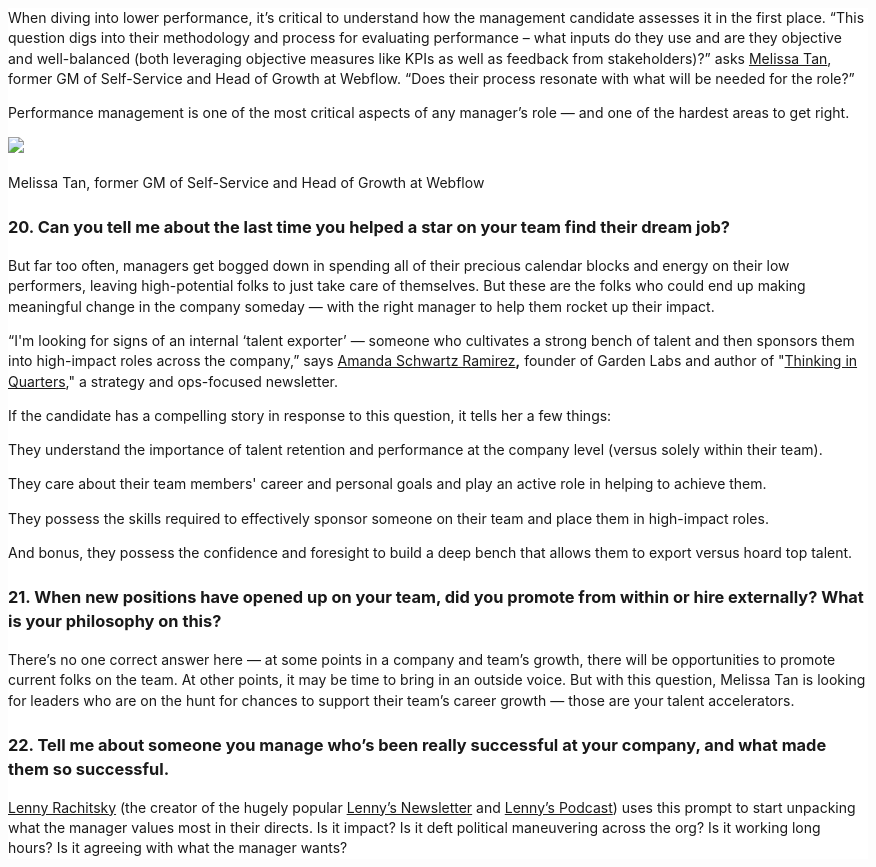 When diving into lower performance, it’s critical to understand how the management candidate assesses it in the first place. “This question digs into their methodology and process for evaluating performance – what inputs do they use and are they objective and well-balanced (both leveraging objective measures like KPIs as well as feedback from stakeholders)?” asks [Melissa Tan](https://www.linkedin.com/in/melissamtan/), former GM of Self-Service and Head of Growth at Webflow. “Does their process resonate with what will be needed for the role?”

Performance management is one of the most critical aspects of any manager’s role — and one of the hardest areas to get right. 

![](https://proof-assets.s3.amazonaws.com/firstround%2F1516542449717.jpg)

Melissa Tan, former GM of Self-Service and Head of Growth at Webflow

### 20. Can you tell me about the last time you helped a star on your team find their dream job?

But far too often, managers get bogged down in spending all of their precious calendar blocks and energy on their low performers, leaving high-potential folks to just take care of themselves. But these are the folks who could end up making meaningful change in the company someday — with the right manager to help them rocket up their impact. 

“I'm looking for signs of an internal ‘talent exporter’ — someone who cultivates a strong bench of talent and then sponsors them into high-impact roles across the company,” says [Amanda Schwartz Ramirez](https://www.linkedin.com/in/amandamschwartz/)**,** founder of Garden Labs and author of "[Thinking in Quarters](https://www.thinkinginquarters.com/)," a strategy and ops-focused newsletter.

If the candidate has a compelling story in response to this question, it tells her a few things: 

They understand the importance of talent retention and performance at the company level (versus solely within their team).

They care about their team members' career and personal goals and play an active role in helping to achieve them. 

They possess the skills required to effectively sponsor someone on their team and place them in high-impact roles. 

And bonus, they possess the confidence and foresight to build a deep bench that allows them to export versus hoard top talent.

### 21. When new positions have opened up on your team, did you promote from within or hire externally? What is your philosophy on this? 

There’s no one correct answer here — at some points in a company and team’s growth, there will be opportunities to promote current folks on the team. At other points, it may be time to bring in an outside voice. But with this question, Melissa Tan is looking for leaders who are on the hunt for chances to support their team’s career growth — those are your talent accelerators. 

### 22. Tell me about someone you manage who’s been really successful at your company, and what made them so successful.

[Lenny Rachitsky](https://www.linkedin.com/in/lennyrachitsky/) (the creator of the hugely popular [Lenny’s Newsletter](https://www.lennysnewsletter.com/) and [Lenny’s Podcast](https://www.lennyspodcast.com/)) uses this prompt to start unpacking what the manager values most in their directs. Is it impact? Is it deft political maneuvering across the org? Is it working long hours? Is it agreeing with what the manager wants? 
